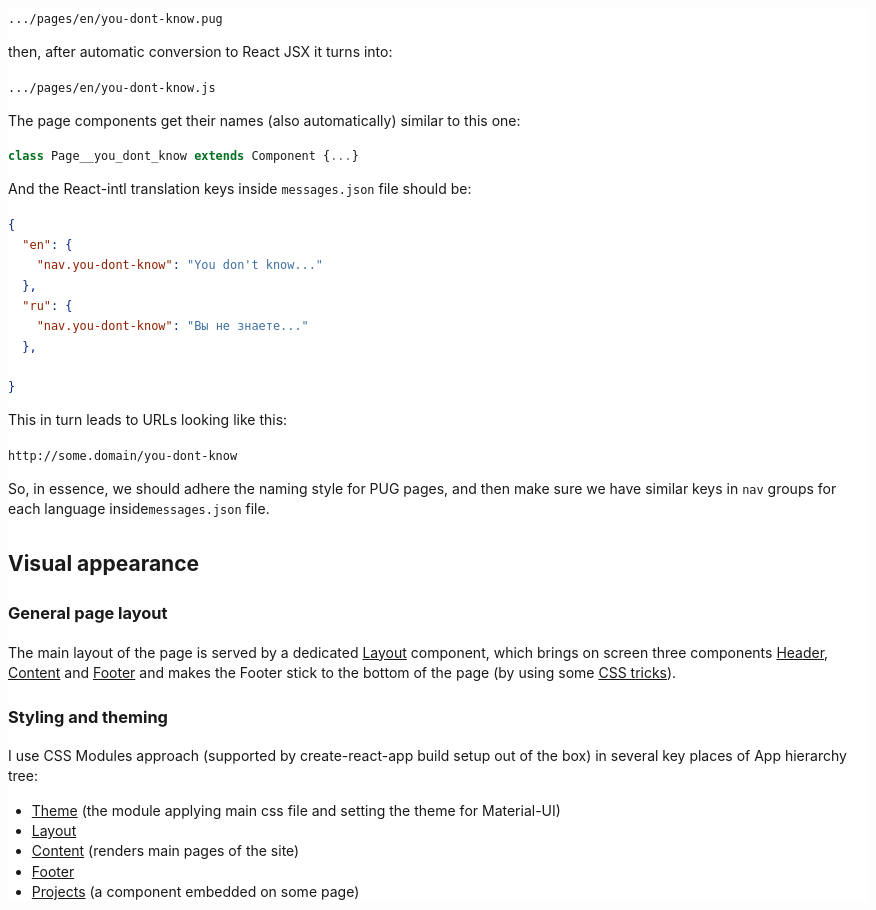 ```
.../pages/en/you-dont-know.pug
```

then, after automatic conversion to React JSX it turns into:

```
.../pages/en/you-dont-know.js
```

The page components get their names (also automatically) similar to this one:

``` JavaScript
class Page__you_dont_know extends Component {...}
```

And the React-intl translation keys inside `messages.json` file should be:

``` JSON
{
  "en": {
    "nav.you-dont-know": "You don't know..."
  },
  "ru": {
    "nav.you-dont-know": "Вы не знаете..."
  },

}
```

This in turn leads to URLs looking like this:

```
http://some.domain/you-dont-know
```

So, in essence, we should adhere the naming style for PUG pages, and then make sure we have similar keys in `nav` groups for each language inside`messages.json` file.

## Visual appearance

### General page layout

The main layout of the page is served by a dedicated [Layout](#layout) component, which brings on screen three components [Header](#header), [Content](#content) and [Footer](#footer) and makes the Footer stick to the bottom of the page (by using some [CSS tricks](https://github.com/heroqu/react-i18n-site/blob/master/src/Layout/Layout.css)).

### Styling and theming

I use CSS Modules approach (supported by create-react-app build setup out of the box) in several key places of App hierarchy tree:

- [Theme](#theme)  (the module applying main css file and setting the theme for Material-UI)
- [Layout](#layout)
- [Content](#content) (renders main pages of the site)
- [Footer](#footer)
- [Projects](#projects) (a component embedded on some page)
